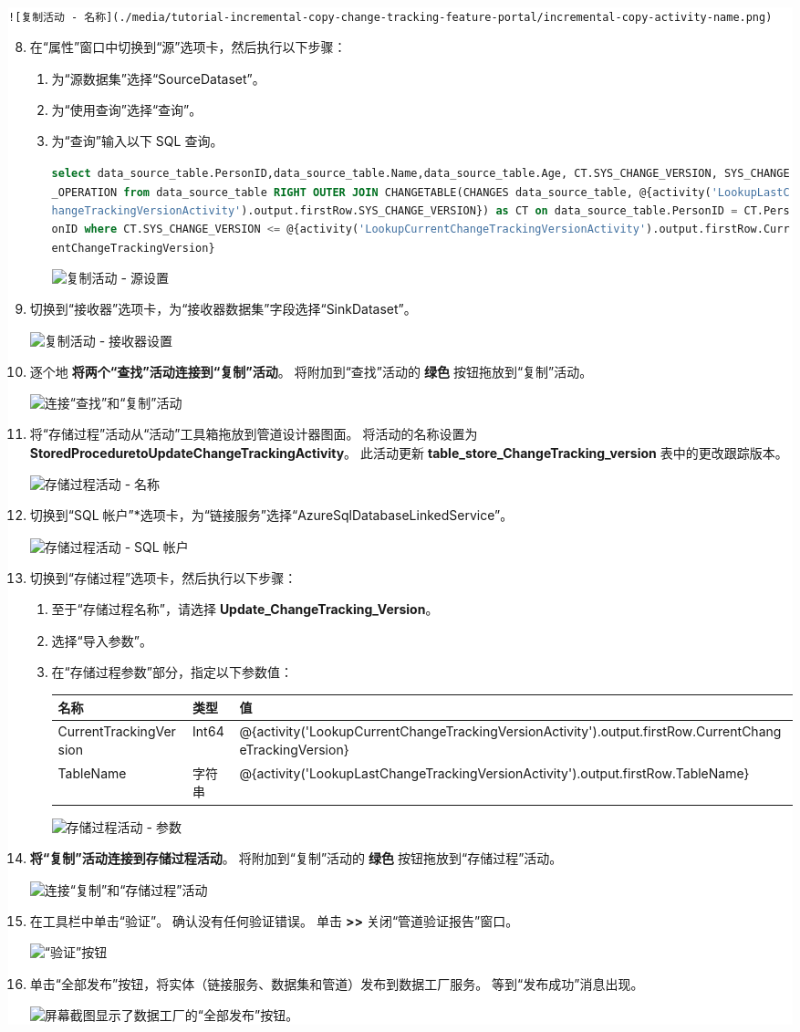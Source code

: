     ![复制活动 - 名称](./media/tutorial-incremental-copy-change-tracking-feature-portal/incremental-copy-activity-name.png)
8. 在“属性”窗口中切换到“源”选项卡，然后执行以下步骤：

   1. 为“源数据集”选择“SourceDataset”。 
   2. 为“使用查询”选择“查询”。
   3. 为“查询”输入以下 SQL 查询。

       ```sql
       select data_source_table.PersonID,data_source_table.Name,data_source_table.Age, CT.SYS_CHANGE_VERSION, SYS_CHANGE_OPERATION from data_source_table RIGHT OUTER JOIN CHANGETABLE(CHANGES data_source_table, @{activity('LookupLastChangeTrackingVersionActivity').output.firstRow.SYS_CHANGE_VERSION}) as CT on data_source_table.PersonID = CT.PersonID where CT.SYS_CHANGE_VERSION <= @{activity('LookupCurrentChangeTrackingVersionActivity').output.firstRow.CurrentChangeTrackingVersion}
       ```

      ![复制活动 - 源设置](./media/tutorial-incremental-copy-change-tracking-feature-portal/inc-copy-source-settings.png)
9. 切换到“接收器”选项卡，为“接收器数据集”字段选择“SinkDataset”。

    ![复制活动 - 接收器设置](./media/tutorial-incremental-copy-change-tracking-feature-portal/inc-copy-sink-settings.png)
10. 逐个地 **将两个“查找”活动连接到“复制”活动**。 将附加到“查找”活动的 **绿色** 按钮拖放到“复制”活动。

    ![连接“查找”和“复制”活动](./media/tutorial-incremental-copy-change-tracking-feature-portal/connect-lookup-and-copy.png)
11. 将“存储过程”活动从“活动”工具箱拖放到管道设计器图面。  将活动的名称设置为 **StoredProceduretoUpdateChangeTrackingActivity**。 此活动更新 **table_store_ChangeTracking_version** 表中的更改跟踪版本。

    ![存储过程活动 - 名称](./media/tutorial-incremental-copy-change-tracking-feature-portal/stored-procedure-activity-name.png)
12. 切换到“SQL 帐户”\*选项卡，为“链接服务”选择“AzureSqlDatabaseLinkedService”。

    ![存储过程活动 - SQL 帐户](./media/tutorial-incremental-copy-change-tracking-feature-portal/sql-account-tab.png)
13. 切换到“存储过程”选项卡，然后执行以下步骤：

    1. 至于“存储过程名称”，请选择 **Update_ChangeTracking_Version**。  
    2. 选择“导入参数”。
    3. 在“存储过程参数”部分，指定以下参数值：

        | 名称 | 类型 | 值 |
        | ---- | ---- | ----- |
        | CurrentTrackingVersion | Int64 | @{activity('LookupCurrentChangeTrackingVersionActivity').output.firstRow.CurrentChangeTrackingVersion} |
        | TableName | 字符串 | @{activity('LookupLastChangeTrackingVersionActivity').output.firstRow.TableName} |

        ![存储过程活动 - 参数](./media/tutorial-incremental-copy-change-tracking-feature-portal/stored-procedure-parameters.png)
14. **将“复制”活动连接到存储过程活动**。 将附加到“复制”活动的 **绿色** 按钮拖放到“存储过程”活动。

    ![连接“复制”和“存储过程”活动](./media/tutorial-incremental-copy-change-tracking-feature-portal/connect-copy-stored-procedure.png)
15. 在工具栏中单击“验证”。 确认没有任何验证错误。 单击 **>>** 关闭“管道验证报告”窗口。

    ![“验证”按钮](./media/tutorial-incremental-copy-change-tracking-feature-portal/validate-button.png)
16. 单击“全部发布”按钮，将实体（链接服务、数据集和管道）发布到数据工厂服务。 等到“发布成功”消息出现。

       ![屏幕截图显示了数据工厂的“全部发布”按钮。](./media/tutorial-incremental-copy-change-tracking-feature-portal/publish-button-2.png)    
